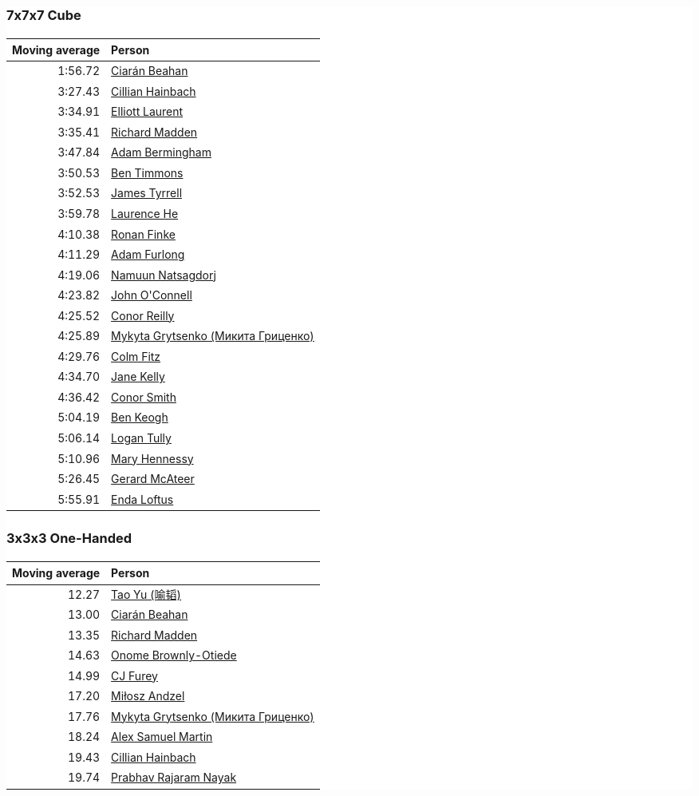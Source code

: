 ### 7x7x7 Cube

| Moving average | Person |
| ---: | :--- |
| 1:56.72 | [Ciarán Beahan](https://www.worldcubeassociation.org/persons/2012BEAH01) |
| 3:27.43 | [Cillian Hainbach](https://www.worldcubeassociation.org/persons/2022HAIN04) |
| 3:34.91 | [Elliott Laurent](https://www.worldcubeassociation.org/persons/2022LAUR09) |
| 3:35.41 | [Richard Madden](https://www.worldcubeassociation.org/persons/2017MADD04) |
| 3:47.84 | [Adam Bermingham](https://www.worldcubeassociation.org/persons/2020BERM02) |
| 3:50.53 | [Ben Timmons](https://www.worldcubeassociation.org/persons/2017TIMM01) |
| 3:52.53 | [James Tyrrell](https://www.worldcubeassociation.org/persons/2019TYRR01) |
| 3:59.78 | [Laurence He](https://www.worldcubeassociation.org/persons/2017HELO01) |
| 4:10.38 | [Ronan Finke](https://www.worldcubeassociation.org/persons/2021FINK02) |
| 4:11.29 | [Adam Furlong](https://www.worldcubeassociation.org/persons/2019FURL04) |
| 4:19.06 | [Namuun Natsagdorj](https://www.worldcubeassociation.org/persons/2019NATS02) |
| 4:23.82 | [John O'Connell](https://www.worldcubeassociation.org/persons/2015OCON03) |
| 4:25.52 | [Conor Reilly](https://www.worldcubeassociation.org/persons/2022REIL01) |
| 4:25.89 | [Mykyta Grytsenko (Микита Гриценко)](https://www.worldcubeassociation.org/persons/2018GRYT01) |
| 4:29.76 | [Colm Fitz](https://www.worldcubeassociation.org/persons/2017FITZ01) |
| 4:34.70 | [Jane Kelly](https://www.worldcubeassociation.org/persons/2023KELL23) |
| 4:36.42 | [Conor Smith](https://www.worldcubeassociation.org/persons/2018SMIT37) |
| 5:04.19 | [Ben Keogh](https://www.worldcubeassociation.org/persons/2016KEOG01) |
| 5:06.14 | [Logan Tully](https://www.worldcubeassociation.org/persons/2022TULL02) |
| 5:10.96 | [Mary Hennessy](https://www.worldcubeassociation.org/persons/2015HENN02) |
| 5:26.45 | [Gerard McAteer](https://www.worldcubeassociation.org/persons/2016MCAT01) |
| 5:55.91 | [Enda Loftus](https://www.worldcubeassociation.org/persons/2021LOFT01) |

### 3x3x3 One-Handed

| Moving average | Person |
| ---: | :--- |
| 12.27 | [Tao Yu (喻韬)](https://www.worldcubeassociation.org/persons/2012YUTA01) |
| 13.00 | [Ciarán Beahan](https://www.worldcubeassociation.org/persons/2012BEAH01) |
| 13.35 | [Richard Madden](https://www.worldcubeassociation.org/persons/2017MADD04) |
| 14.63 | [Onome Brownly-Otiede](https://www.worldcubeassociation.org/persons/2023BROW36) |
| 14.99 | [CJ Furey](https://www.worldcubeassociation.org/persons/2022FURE01) |
| 17.20 | [Miłosz Andzel](https://www.worldcubeassociation.org/persons/2022ANDZ01) |
| 17.76 | [Mykyta Grytsenko (Микита Гриценко)](https://www.worldcubeassociation.org/persons/2018GRYT01) |
| 18.24 | [Alex Samuel Martin](https://www.worldcubeassociation.org/persons/2023MARA10) |
| 19.43 | [Cillian Hainbach](https://www.worldcubeassociation.org/persons/2022HAIN04) |
| 19.74 | [Prabhav Rajaram Nayak](https://www.worldcubeassociation.org/persons/2019NAYA01) |